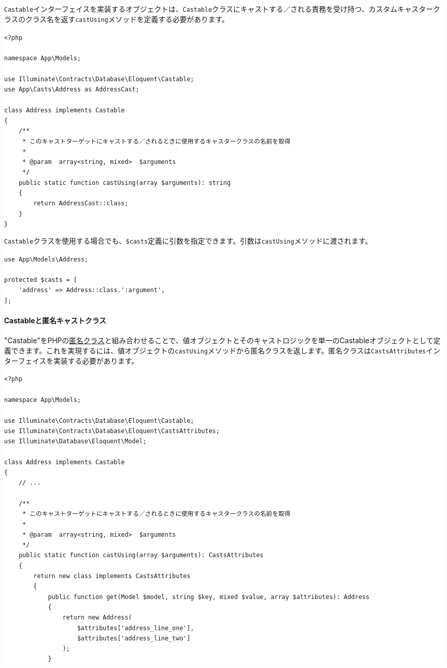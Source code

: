 `Castable`インターフェイスを実装するオブジェクトは、`Castable`クラスにキャストする／される責務を受け持つ、カスタムキャスタークラスのクラス名を返す`castUsing`メソッドを定義する必要があります。

    <?php

    namespace App\Models;

    use Illuminate\Contracts\Database\Eloquent\Castable;
    use App\Casts\Address as AddressCast;

    class Address implements Castable
    {
        /**
         * このキャストターゲットにキャストする／されるときに使用するキャスタークラスの名前を取得
         *
         * @param  array<string, mixed>  $arguments
         */
        public static function castUsing(array $arguments): string
        {
            return AddressCast::class;
        }
    }

`Castable`クラスを使用する場合でも、`$casts`定義に引数を指定できます。引数は`castUsing`メソッドに渡されます。

    use App\Models\Address;

    protected $casts = [
        'address' => Address::class.':argument',
    ];

<a name="anonymous-cast-classes"></a>
#### Castableと匿名キャストクラス

"Castable"をPHPの[匿名クラス](https://www.php.net/manual/ja/language.oop5.anonymous.php)と組み合わせることで、値オブジェクトとそのキャストロジックを単一のCastableオブジェクトとして定義できます。これを実現するには、値オブジェクトの`castUsing`メソッドから匿名クラスを返します。匿名クラスは`CastsAttributes`インターフェイスを実装する必要があります。

    <?php

    namespace App\Models;

    use Illuminate\Contracts\Database\Eloquent\Castable;
    use Illuminate\Contracts\Database\Eloquent\CastsAttributes;
    use Illuminate\Database\Eloquent\Model;

    class Address implements Castable
    {
        // ...

        /**
         * このキャストターゲットにキャストする／されるときに使用するキャスタークラスの名前を取得
         *
         * @param  array<string, mixed>  $arguments
         */
        public static function castUsing(array $arguments): CastsAttributes
        {
            return new class implements CastsAttributes
            {
                public function get(Model $model, string $key, mixed $value, array $attributes): Address
                {
                    return new Address(
                        $attributes['address_line_one'],
                        $attributes['address_line_two']
                    );
                }
